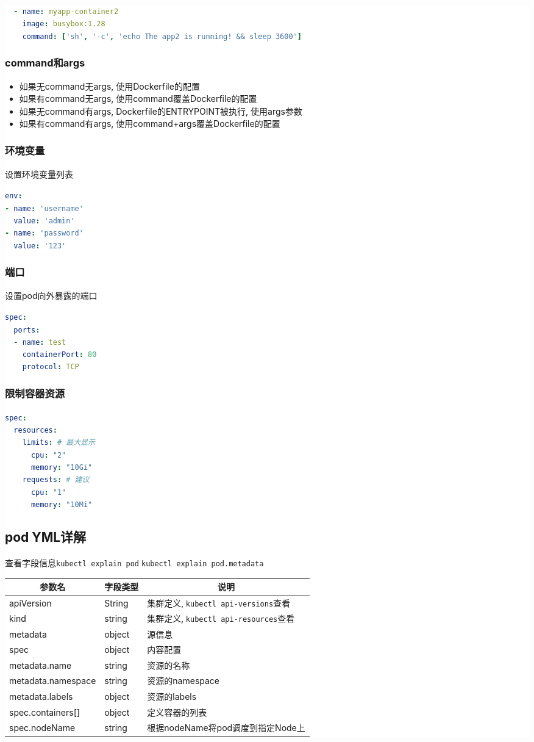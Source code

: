 ```yml
  - name: myapp-container2
    image: busybox:1.28
    command: ['sh', '-c', 'echo The app2 is running! && sleep 3600'] 
```
### command和args
- 如果无command无args, 使用Dockerfile的配置
- 如果有command无args, 使用command覆盖Dockerfile的配置
- 如果无command有args, Dockerfile的ENTRYPOINT被执行, 使用args参数
- 如果有command有args, 使用command+args覆盖Dockerfile的配置

### 环境变量
设置环境变量列表
```yml
env:
- name: 'username'
  value: 'admin'
- name: 'password'
  value: '123'
```
### 端口
设置pod向外暴露的端口

```yml
spec:
  ports:
  - name: test
    containerPort: 80
    protocol: TCP
```

### 限制容器资源
```yml
spec:
  resources:
    limits: # 最大显示
      cpu: "2"
      memory: "10Gi"
    requests: # 建议
      cpu: "1"
      memory: "10Mi"
```


## pod YML详解
查看字段信息`kubectl explain pod` `kubectl explain pod.metadata` 

|参数名|字段类型|说明|
|--|--|--|
|apiVersion|String|集群定义, `kubectl api-versions`查看|
|kind|string|集群定义, `kubectl api-resources`查看|
|metadata|object|源信息|
|spec|object|内容配置|
|metadata.name|string|资源的名称|
|metadata.namespace|string|资源的namespace|
|metadata.labels|object|资源的labels|
|spec.containers[]|object|定义容器的列表|
|spec.nodeName|string|根据nodeName将pod调度到指定Node上|